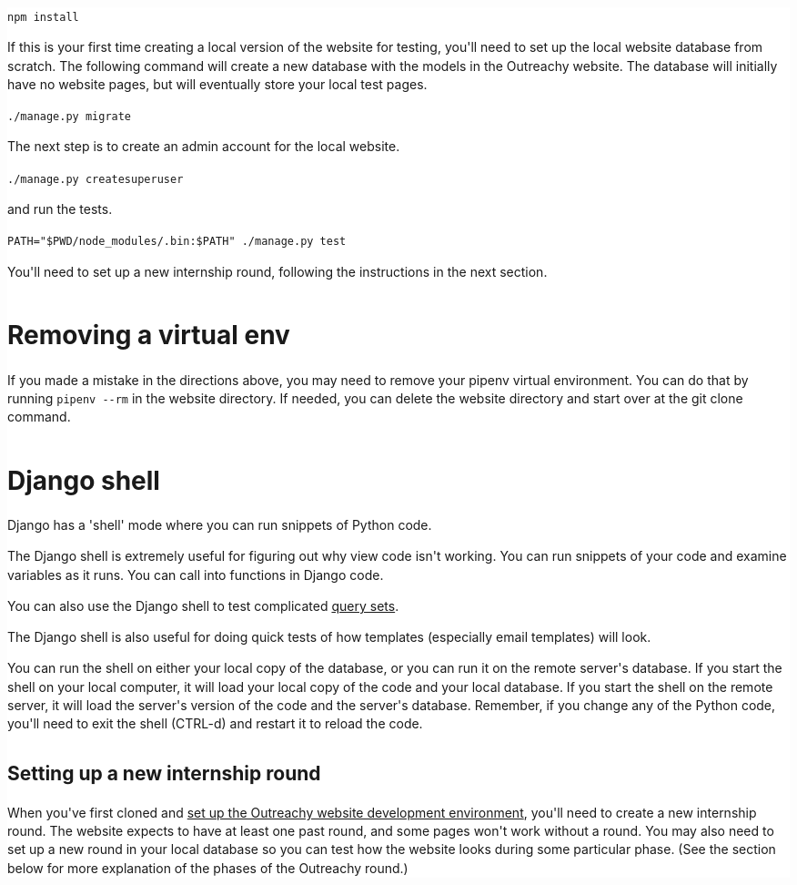 ```
npm install
```

If this is your first time creating a local version of the website for testing, you'll need to set up the local website database from scratch. The following command will create a new database with the models in the Outreachy website. The database will initially have no website pages, but will eventually store your local test pages.

```
./manage.py migrate
```

The next step is to create an admin account for the local website.

```
./manage.py createsuperuser
```

and run the tests.

```
PATH="$PWD/node_modules/.bin:$PATH" ./manage.py test
```

You'll need to set up a new internship round, following the instructions in the next section.

# Removing a virtual env

If you made a mistake in the directions above, you may need to remove your pipenv virtual environment. You can do that by running `pipenv --rm` in the website directory. If needed, you can delete the website directory and start over at the git clone command.

# Django shell

Django has a 'shell' mode where you can run snippets of Python code.

The Django shell is extremely useful for figuring out why view code isn't working. You can run snippets of your code and examine variables as it runs. You can call into functions in Django code.

You can also use the Django shell to test complicated [query sets](https://docs.djangoproject.com/en/1.11/topics/db/queries/#retrieving-objects).

The Django shell is also useful for doing quick tests of how templates (especially email templates) will look.

You can run the shell on either your local copy of the database, or you can run it on the remote server's database. If you start the shell on your local computer, it will load your local copy of the code and your local database. If you start the shell on the remote server, it will load the server's version of the code and the server's database. Remember, if you change any of the Python code, you'll need to exit the shell (CTRL-d) and restart it to reload the code.

## Setting up a new internship round

When you've first cloned and [set up the Outreachy website development environment](#setting-up-your-development-environment), you'll need to create a new internship round. The website expects to have at least one past round, and some pages won't work without a round. You may also need to set up a new round in your local database so you can test how the website looks during some particular phase. (See the section below for more explanation of the phases of the Outreachy round.)

